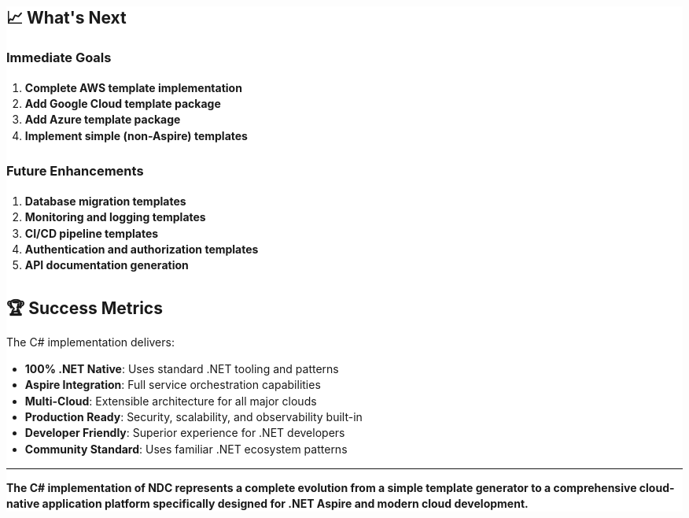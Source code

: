 ## 📈 **What's Next**

### **Immediate Goals**
1. **Complete AWS template implementation**
2. **Add Google Cloud template package**
3. **Add Azure template package**
4. **Implement simple (non-Aspire) templates**

### **Future Enhancements**
1. **Database migration templates**
2. **Monitoring and logging templates**
3. **CI/CD pipeline templates**  
4. **Authentication and authorization templates**
5. **API documentation generation**

## 🏆 **Success Metrics**

The C# implementation delivers:

- **100% .NET Native**: Uses standard .NET tooling and patterns
- **Aspire Integration**: Full service orchestration capabilities
- **Multi-Cloud**: Extensible architecture for all major clouds
- **Production Ready**: Security, scalability, and observability built-in
- **Developer Friendly**: Superior experience for .NET developers
- **Community Standard**: Uses familiar .NET ecosystem patterns

---

**The C# implementation of NDC represents a complete evolution from a simple template generator to a comprehensive cloud-native application platform specifically designed for .NET Aspire and modern cloud development.**